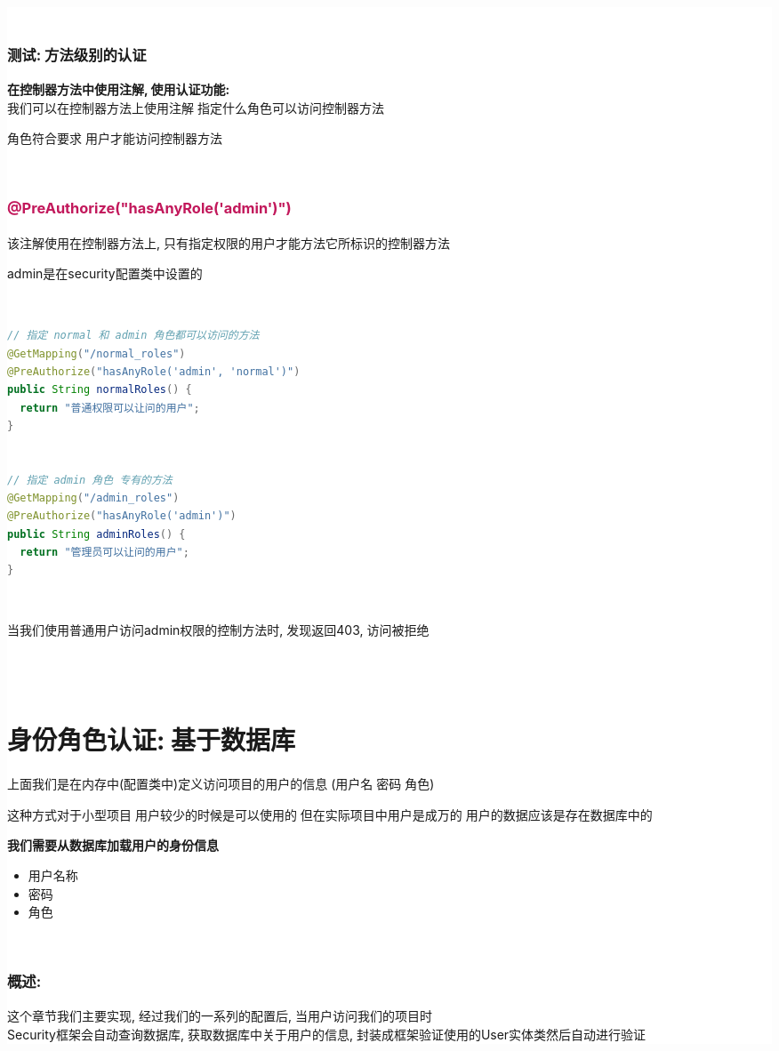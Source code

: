 <br>

### 测试: 方法级别的认证
**在控制器方法中使用注解, 使用认证功能:**  
我们可以在控制器方法上使用注解 指定什么角色可以访问控制器方法

角色符合要求 用户才能访问控制器方法 

<br>

### **<font color="#C2185B">@PreAuthorize("hasAnyRole('admin')")</font>**  
该注解使用在控制器方法上, 只有指定权限的用户才能方法它所标识的控制器方法

admin是在security配置类中设置的

<br>

```java
// 指定 normal 和 admin 角色都可以访问的方法
@GetMapping("/normal_roles")
@PreAuthorize("hasAnyRole('admin', 'normal')")
public String normalRoles() {
  return "普通权限可以让问的用户";
}


// 指定 admin 角色 专有的方法
@GetMapping("/admin_roles")
@PreAuthorize("hasAnyRole('admin')")
public String adminRoles() {
  return "管理员可以让问的用户";
}
```

<br>

当我们使用普通用户访问admin权限的控制方法时, 发现返回403, 访问被拒绝

<br><br>

# 身份角色认证: 基于数据库
上面我们是在内存中(配置类中)定义访问项目的用户的信息 (用户名 密码 角色)

这种方式对于小型项目 用户较少的时候是可以使用的 但在实际项目中用户是成万的 用户的数据应该是存在数据库中的

**我们需要从数据库加载用户的身份信息**
- 用户名称
- 密码
- 角色

<br>

### 概述:
这个章节我们主要实现, 经过我们的一系列的配置后, 当用户访问我们的项目时  
Security框架会自动查询数据库, 获取数据库中关于用户的信息, 封装成框架验证使用的User实体类然后自动进行验证
